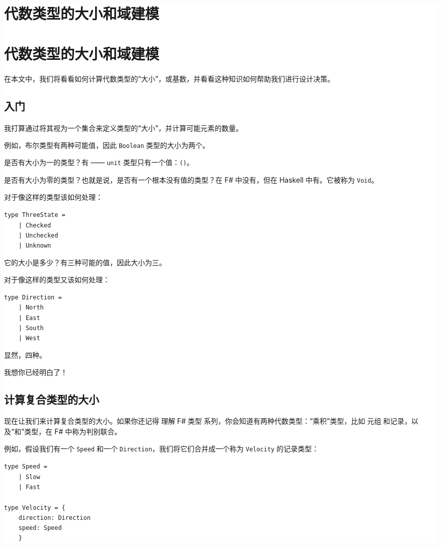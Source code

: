 # 代数类型的大小和域建模

# 代数类型的大小和域建模

在本文中，我们将看看如何计算代数类型的“大小”，或基数，并看看这种知识如何帮助我们进行设计决策。

## 入门

我打算通过将其视为一个集合来定义类型的“大小”，并计算可能元素的数量。

例如，布尔类型有两种可能值，因此 `Boolean` 类型的大小为两个。

是否有大小为一的类型？有 —— `unit` 类型只有一个值：`()`。

是否有大小为零的类型？也就是说，是否有一个根本没有值的类型？在 F# 中没有，但在 Haskell 中有。它被称为 `Void`。

对于像这样的类型该如何处理：

```
type ThreeState = 
    | Checked
    | Unchecked
    | Unknown 
```

它的大小是多少？有三种可能的值，因此大小为三。

对于像这样的类型又该如何处理：

```
type Direction = 
    | North
    | East
    | South
    | West 
```

显然，四种。

我想你已经明白了！

## 计算复合类型的大小

现在让我们来计算复合类型的大小。如果你还记得 理解 F# 类型 系列，你会知道有两种代数类型：“乘积”类型，比如 元组 和记录，以及“和”类型，在 F# 中称为判别联合。

例如，假设我们有一个 `Speed` 和一个 `Direction`，我们将它们合并成一个称为 `Velocity` 的记录类型：

```
type Speed = 
    | Slow
    | Fast

type Velocity = {
    direction: Direction
    speed: Speed 
    } 
```

